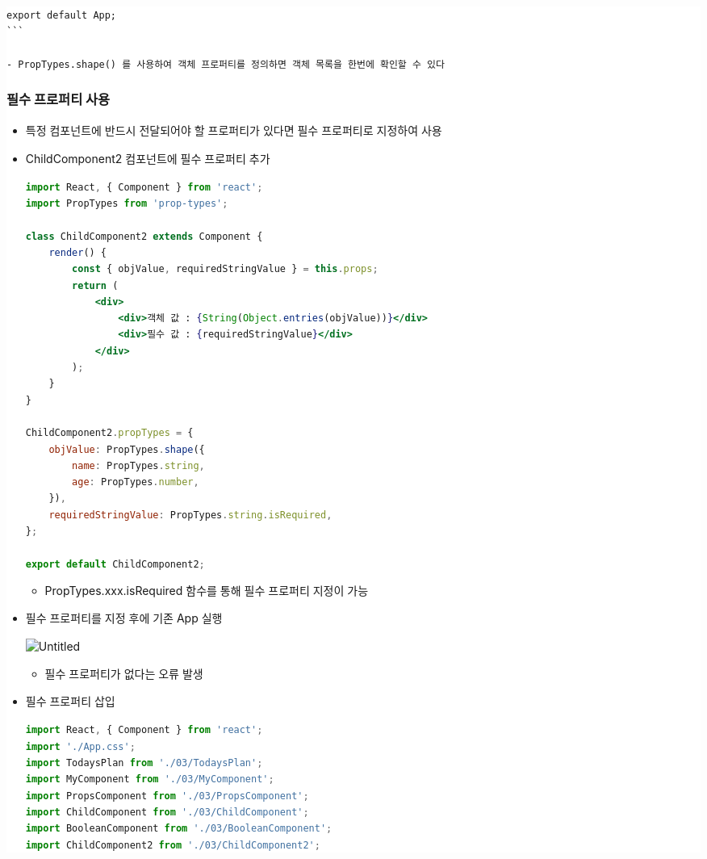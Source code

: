     export default App;
    ```
    
    - PropTypes.shape() 를 사용하여 객체 프로퍼티를 정의하면 객체 목록을 한번에 확인할 수 있다

### 필수 프로퍼티 사용

- 특정 컴포넌트에 반드시 전달되어야 할 프로퍼티가 있다면 필수 프로퍼티로 지정하여 사용
    
- ChildComponent2 컴포넌트에 필수 프로퍼티 추가
    
    ```jsx
    import React, { Component } from 'react';
    import PropTypes from 'prop-types';
    
    class ChildComponent2 extends Component {
        render() {
            const { objValue, requiredStringValue } = this.props;
            return (
                <div>
                    <div>객체 값 : {String(Object.entries(objValue))}</div>
                    <div>필수 값 : {requiredStringValue}</div>
                </div>
            );
        }
    }
    
    ChildComponent2.propTypes = {
        objValue: PropTypes.shape({
            name: PropTypes.string,
            age: PropTypes.number,
        }),
        requiredStringValue: PropTypes.string.isRequired,
    };
    
    export default ChildComponent2;
    ```
    
    - PropTypes.xxx.isRequired 함수를 통해 필수 프로퍼티 지정이 가능
- 필수 프로퍼티를 지정 후에 기존 App 실행
    
    ![Untitled](https://s3-us-west-2.amazonaws.com/secure.notion-static.com/e4d27612-6d28-4160-8f62-3cc47fddc883/Untitled.png)
    
    - 필수 프로퍼티가 없다는 오류 발생
- 필수 프로퍼티 삽입
    
    ```jsx
    import React, { Component } from 'react';
    import './App.css';
    import TodaysPlan from './03/TodaysPlan';
    import MyComponent from './03/MyComponent';
    import PropsComponent from './03/PropsComponent';
    import ChildComponent from './03/ChildComponent';
    import BooleanComponent from './03/BooleanComponent';
    import ChildComponent2 from './03/ChildComponent2';
    